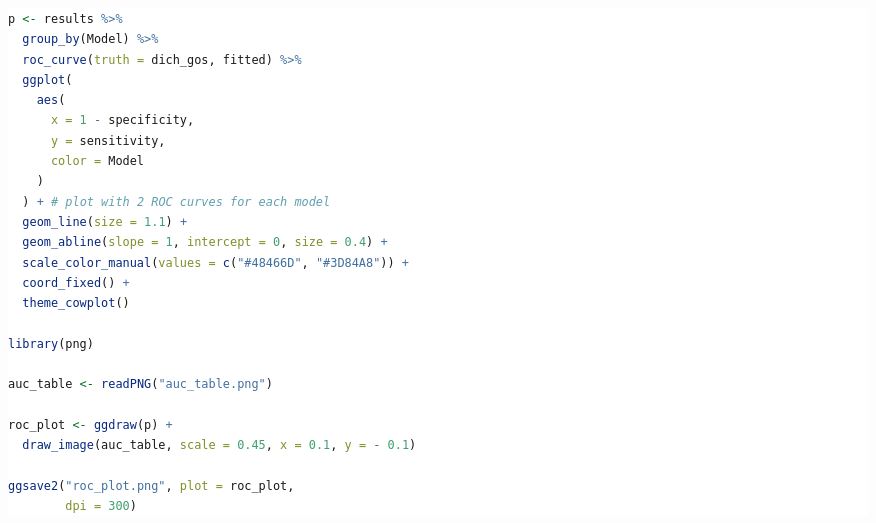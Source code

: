 ``` r
p <- results %>% 
  group_by(Model) %>% 
  roc_curve(truth = dich_gos, fitted) %>% 
  ggplot(
    aes(
      x = 1 - specificity, 
      y = sensitivity, 
      color = Model
    )
  ) + # plot with 2 ROC curves for each model
  geom_line(size = 1.1) +
  geom_abline(slope = 1, intercept = 0, size = 0.4) +
  scale_color_manual(values = c("#48466D", "#3D84A8")) +
  coord_fixed() +
  theme_cowplot() 
  
library(png)

auc_table <- readPNG("auc_table.png")

roc_plot <- ggdraw(p) + 
  draw_image(auc_table, scale = 0.45, x = 0.1, y = - 0.1)  

ggsave2("roc_plot.png", plot = roc_plot,
        dpi = 300)
```
